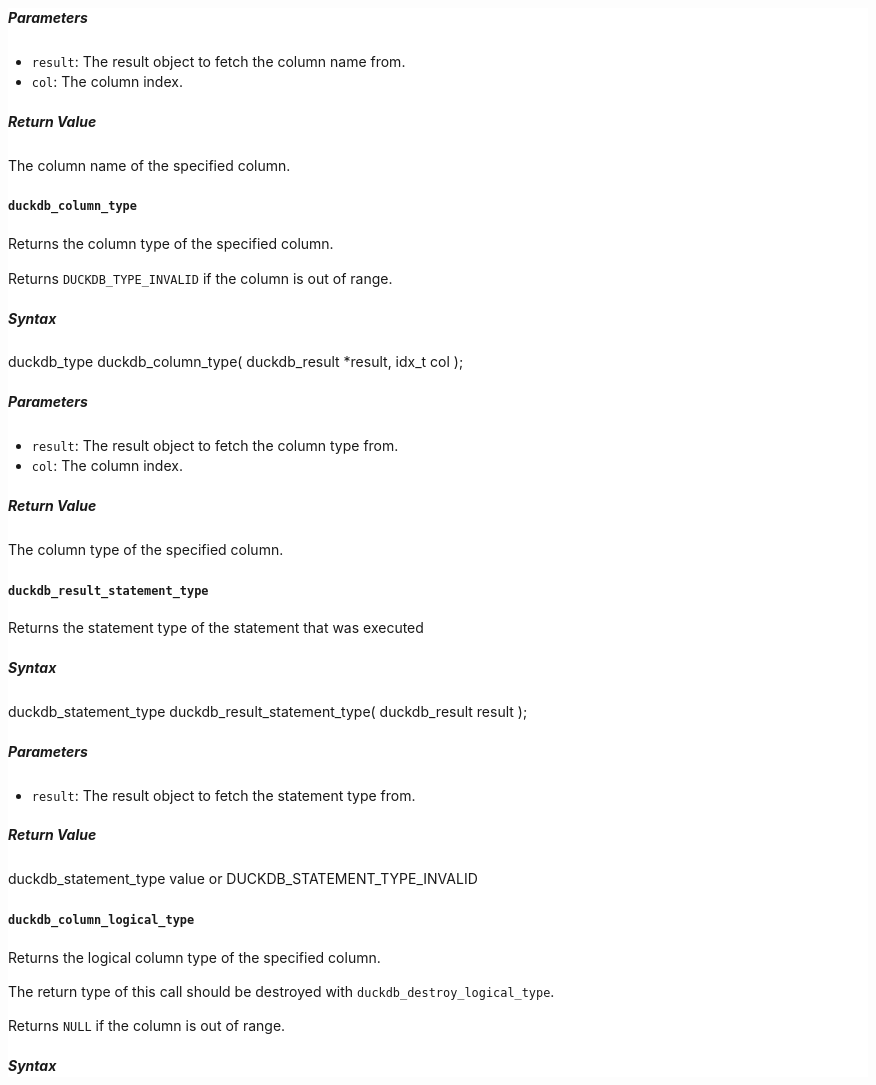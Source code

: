 ##### Parameters

* `result`: The result object to fetch the column name from.
* `col`: The column index.

##### Return Value

The column name of the specified column.

#### `duckdb_column_type`

Returns the column type of the specified column.

Returns `DUCKDB_TYPE_INVALID` if the column is out of range.

##### Syntax

duckdb_type duckdb_column_type(
  duckdb_result *result,
  idx_t col
);

##### Parameters

* `result`: The result object to fetch the column type from.
* `col`: The column index.

##### Return Value

The column type of the specified column.

#### `duckdb_result_statement_type`

Returns the statement type of the statement that was executed

##### Syntax

duckdb_statement_type duckdb_result_statement_type(
  duckdb_result result
);

##### Parameters

* `result`: The result object to fetch the statement type from.

##### Return Value

duckdb_statement_type value or DUCKDB_STATEMENT_TYPE_INVALID

#### `duckdb_column_logical_type`

Returns the logical column type of the specified column.

The return type of this call should be destroyed with `duckdb_destroy_logical_type`.

Returns `NULL` if the column is out of range.

##### Syntax
